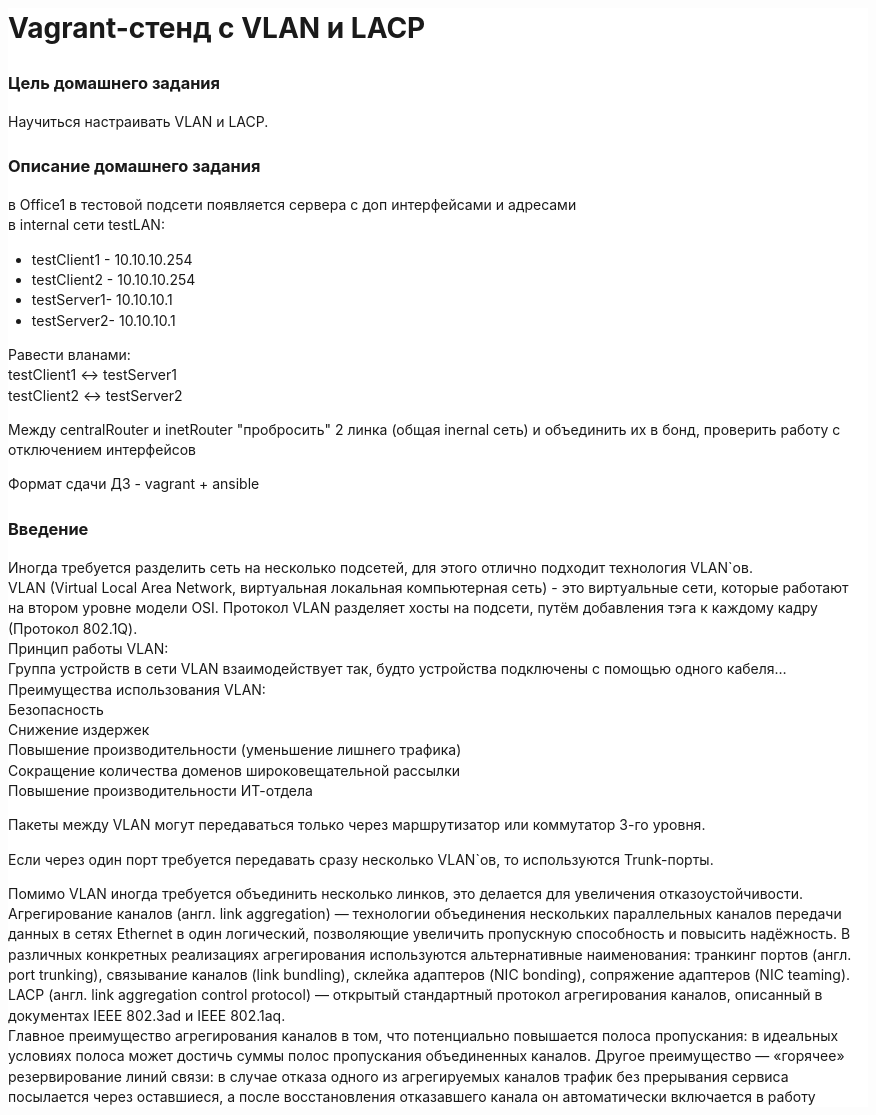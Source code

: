 # Vagrant-стенд c VLAN и LACP


### Цель домашнего задания
Научиться настраивать VLAN и LACP.

### Описание домашнего задания
  
в Office1 в тестовой подсети появляется сервера с доп интерфейсами и адресами    
в internal сети testLAN:     
- testClient1 - 10.10.10.254    
- testClient2 - 10.10.10.254    
- testServer1- 10.10.10.1     
- testServer2- 10.10.10.1     

Равести вланами:     
testClient1 <-> testServer1    
testClient2 <-> testServer2     

Между centralRouter и inetRouter "пробросить" 2 линка (общая inernal сеть) и объединить их в бонд, проверить работу c отключением интерфейсов    

Формат сдачи ДЗ - vagrant + ansible      

### Введение
Иногда требуется разделить сеть на несколько подсетей, для этого отлично подходит технология VLAN`ов.     
VLAN (Virtual Local Area Network, виртуальная локальная компьютерная сеть) -  это виртуальные сети, которые работают на втором уровне модели OSI. Протокол VLAN разделяет хосты на подсети, путём добавления тэга к каждому кадру (Протокол 802.1Q).    
Принцип работы VLAN:     
Группа устройств в сети VLAN взаимодействует так, будто устройства подключены с помощью одного кабеля…     
Преимущества использования VLAN:     
Безопасность     
Снижение издержек    
Повышение производительности (уменьшение лишнего трафика)    
Сокращение количества доменов широковещательной рассылки    
Повышение производительности ИТ-отдела    

Пакеты между VLAN могут передаваться только через маршрутизатор или коммутатор 3-го уровня.      
 
Если через один порт требуется передавать сразу несколько VLAN`ов, то используются Trunk-порты.     

Помимо VLAN иногда требуется объединить несколько линков, это делается для увеличения отказоустойчивости.      
Агрегирование каналов (англ. link aggregation) — технологии объединения нескольких параллельных каналов передачи данных в сетях Ethernet в один логический, позволяющие увеличить пропускную способность и повысить надёжность. В различных конкретных реализациях агрегирования используются альтернативные наименования: транкинг портов (англ. port trunking), связывание каналов (link bundling), склейка адаптеров (NIC bonding), сопряжение адаптеров (NIC teaming).     
LACP (англ. link aggregation control protocol) — открытый стандартный протокол агрегирования каналов, описанный в документах IEEE 802.3ad и IEEE 802.1aq.     
Главное преимущество агрегирования каналов в том, что потенциально повышается полоса пропускания: в идеальных условиях полоса может достичь суммы полос пропускания объединенных каналов. Другое преимущество — «горячее» резервирование линий связи: в случае отказа одного из агрегируемых каналов трафик без прерывания сервиса посылается через оставшиеся, а после восстановления отказавшего канала он автоматически включается в работу     
